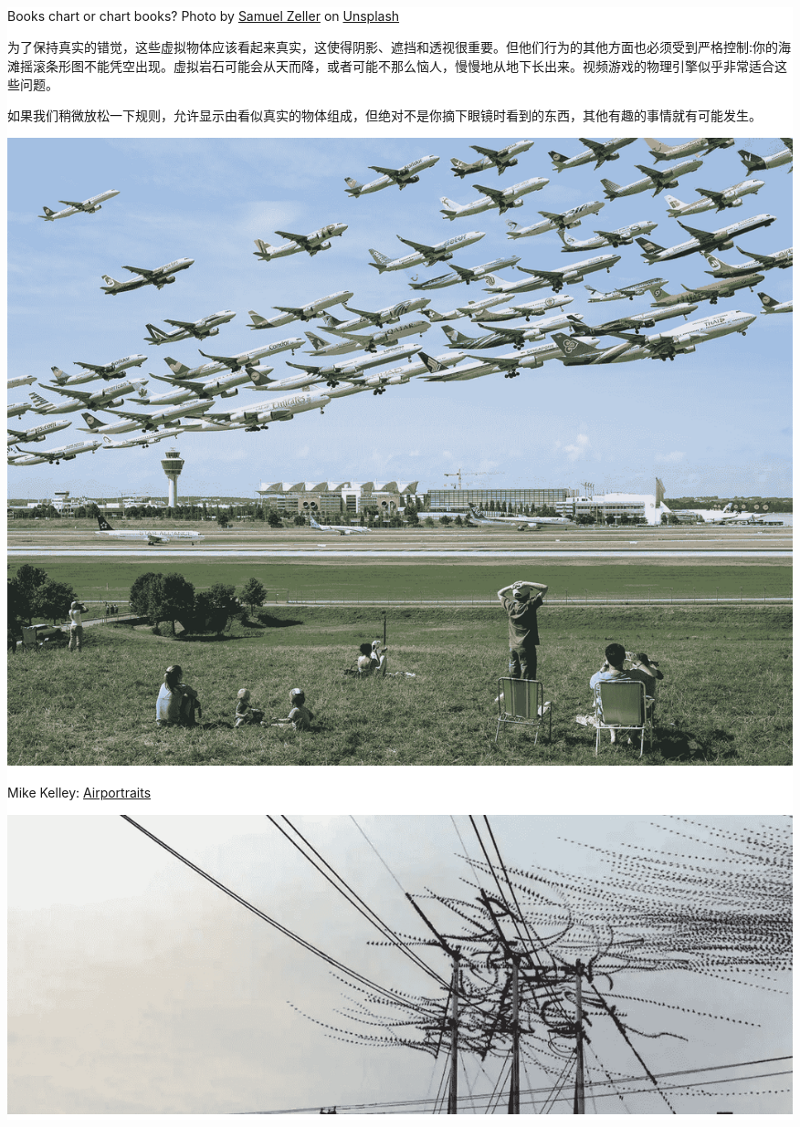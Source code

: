 Books chart or chart books? Photo by [Samuel Zeller](https://unsplash.com/photos/y0Fa1DEKOKs?utm_source=unsplash&utm_medium=referral&utm_content=creditCopyText) on [Unsplash](https://unsplash.com/?utm_source=unsplash&utm_medium=referral&utm_content=creditCopyText)

为了保持真实的错觉，这些虚拟物体应该看起来真实，这使得阴影、遮挡和透视很重要。但他们行为的其他方面也必须受到严格控制:你的海滩摇滚条形图不能凭空出现。虚拟岩石可能会从天而降，或者可能不那么恼人，慢慢地从地下长出来。视频游戏的物理引擎似乎非常适合这些问题。

如果我们稍微放松一下规则，允许显示由看似真实的物体组成，但绝对不是你摘下眼镜时看到的东西，其他有趣的事情就有可能发生。

![](img/8048ea82f08e15e0b2c34ba6ee600313.png)

Mike Kelley: [Airportraits](http://www.mpkelley.com/projects/)

![](img/081146b376803e26df30981927ab231f.png)
